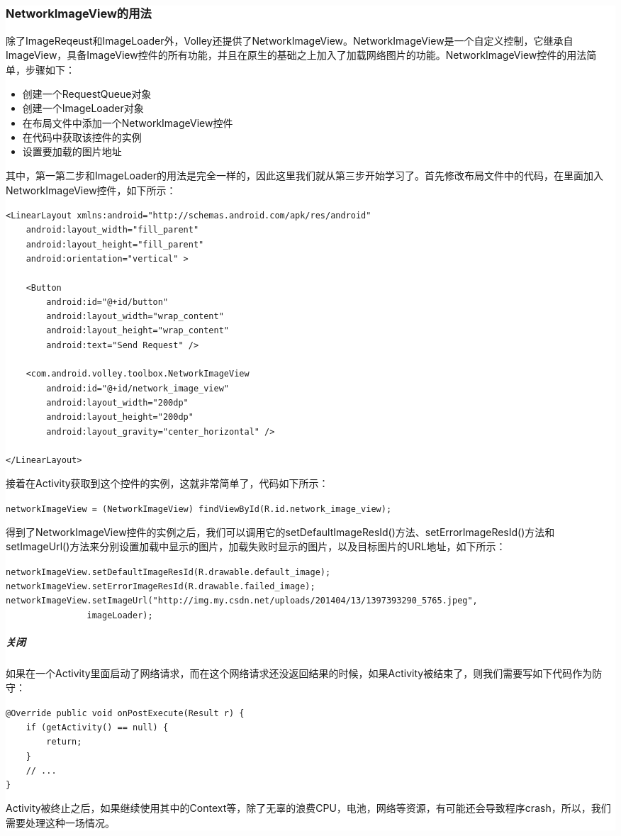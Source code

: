 ###  NetworkImageView的用法

除了ImageReqeust和ImageLoader外，Volley还提供了NetworkImageView。NetworkImageView是一个自定义控制，它继承自ImageView，具备ImageView控件的所有功能，并且在原生的基础之上加入了加载网络图片的功能。NetworkImageView控件的用法简单，步骤如下：

* 创建一个RequestQueue对象
* 创建一个ImageLoader对象
* 在布局文件中添加一个NetworkImageView控件
* 在代码中获取该控件的实例
* 设置要加载的图片地址

其中，第一第二步和ImageLoader的用法是完全一样的，因此这里我们就从第三步开始学习了。首先修改布局文件中的代码，在里面加入NetworkImageView控件，如下所示：


	<LinearLayout xmlns:android="http://schemas.android.com/apk/res/android"  
		android:layout_width="fill_parent"  
		android:layout_height="fill_parent"  
		android:orientation="vertical" >  
		
		<Button  
			android:id="@+id/button"  
			android:layout_width="wrap_content"  
			android:layout_height="wrap_content"  
			android:text="Send Request" />  
			
		<com.android.volley.toolbox.NetworkImageView   
			android:id="@+id/network_image_view"  
			android:layout_width="200dp"  
			android:layout_height="200dp"  
			android:layout_gravity="center_horizontal" />  
		
	</LinearLayout> 

接着在Activity获取到这个控件的实例，这就非常简单了，代码如下所示：

	networkImageView = (NetworkImageView) findViewById(R.id.network_image_view);  
得到了NetworkImageView控件的实例之后，我们可以调用它的setDefaultImageResId()方法、setErrorImageResId()方法和setImageUrl()方法来分别设置加载中显示的图片，加载失败时显示的图片，以及目标图片的URL地址，如下所示：

	networkImageView.setDefaultImageResId(R.drawable.default_image);  
	networkImageView.setErrorImageResId(R.drawable.failed_image);  
	networkImageView.setImageUrl("http://img.my.csdn.net/uploads/201404/13/1397393290_5765.jpeg",  
					imageLoader);  

##### 关闭

如果在一个Activity里面启动了网络请求，而在这个网络请求还没返回结果的时候，如果Activity被结束了，则我们需要写如下代码作为防守：
	
	@Override public void onPostExecute(Result r) {  
		if (getActivity() == null) {  
			return;  
		}  
		// ...  
	}  
	
Activity被终止之后，如果继续使用其中的Context等，除了无辜的浪费CPU，电池，网络等资源，有可能还会导致程序crash，所以，我们需要处理这种一场情况。
